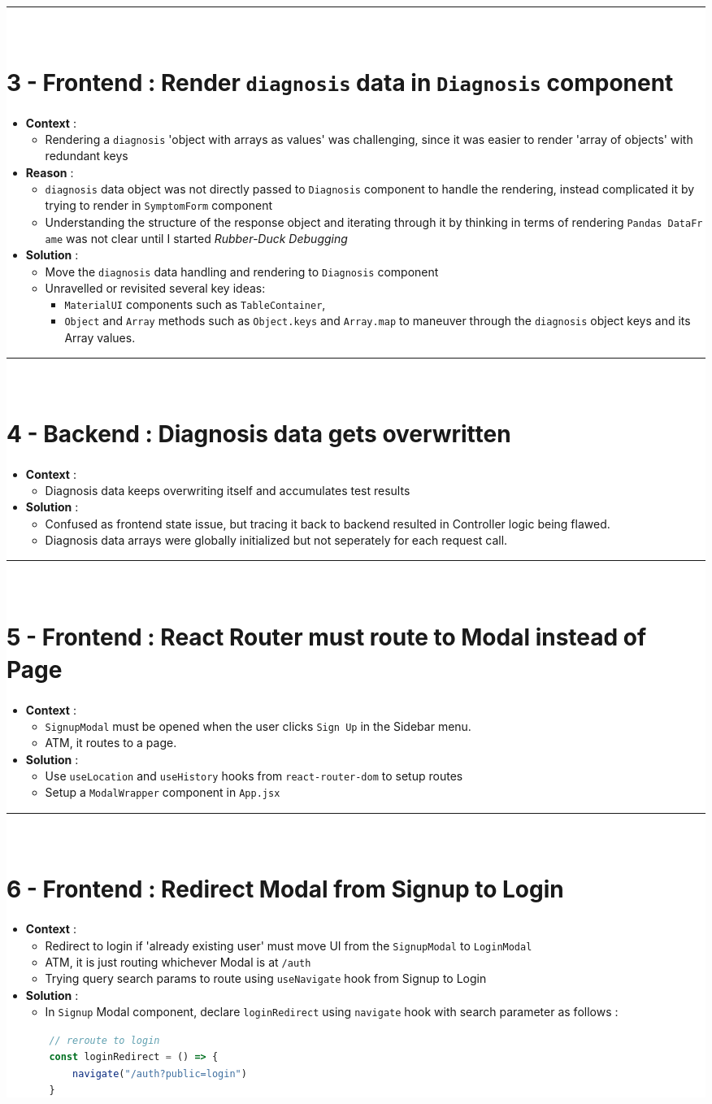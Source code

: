 <hr>
<br>


# 3 - Frontend : Render `diagnosis` data in `Diagnosis` component
- **Context** :
    - Rendering a `diagnosis` 'object with arrays as values' was challenging, since it was easier to render 'array of objects' with redundant keys
- **Reason** :
    - `diagnosis` data object was not directly passed to `Diagnosis` component to handle the rendering, instead complicated it by trying to render in `SymptomForm` component
    - Understanding the structure of the response object and iterating through it by thinking in terms of rendering `Pandas DataFrame` was not clear until I started *Rubber-Duck Debugging*
- **Solution** :
    - Move the `diagnosis` data handling and rendering to `Diagnosis` component
    - Unravelled or revisited several key ideas:
        - `MaterialUI` components such as `TableContainer`, 
        - `Object` and `Array` methods such as `Object.keys` and `Array.map` to maneuver through the `diagnosis` object keys and its Array values.
        
<hr>
<br>

# 4 - Backend : Diagnosis data gets overwritten
- **Context** : 
    - Diagnosis data keeps overwriting itself and accumulates test results
- **Solution** :
    - Confused as frontend state issue, but tracing it back to backend resulted in Controller logic being flawed.
    - Diagnosis data arrays were globally initialized but not seperately for each request call.

<hr>
<br>

# 5 - Frontend : React Router must route to Modal instead of Page
- **Context** : 
    - `SignupModal` must be opened when the user clicks `Sign Up` in the Sidebar menu.
    - ATM, it routes to a page.
- **Solution** :
    - Use `useLocation` and `useHistory` hooks from `react-router-dom` to setup routes
    - Setup a `ModalWrapper` component in `App.jsx`

<hr>
<br>


# 6 - Frontend : Redirect Modal from Signup to Login
- **Context** :
    - Redirect to login if 'already existing user' must move UI from the `SignupModal` to `LoginModal`
    - ATM, it is just routing whichever Modal is at `/auth`
    - Trying query search params to route using `useNavigate` hook from Signup to Login
- **Solution** :
    - In `Signup` Modal component, declare `loginRedirect` using `navigate` hook with search parameter as follows :
    ```javascript
        // reroute to login
        const loginRedirect = () => {
            navigate("/auth?public=login")
        }